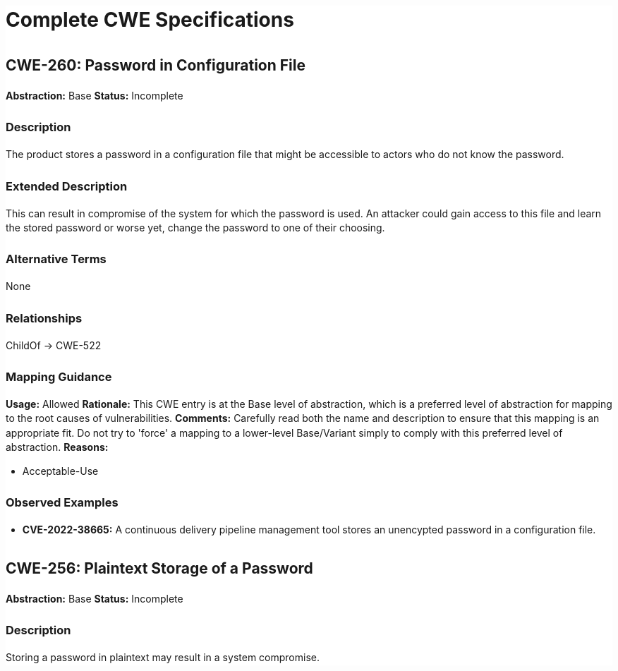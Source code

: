 

# Complete CWE Specifications


## CWE-260: Password in Configuration File
**Abstraction:** Base
**Status:** Incomplete

### Description
The product stores a password in a configuration file that might be accessible to actors who do not know the password.

### Extended Description
This can result in compromise of the system for which the password is used. An attacker could gain access to this file and learn the stored password or worse yet, change the password to one of their choosing.

### Alternative Terms
None

### Relationships
ChildOf -> CWE-522

### Mapping Guidance
**Usage:** Allowed
**Rationale:** This CWE entry is at the Base level of abstraction, which is a preferred level of abstraction for mapping to the root causes of vulnerabilities.
**Comments:** Carefully read both the name and description to ensure that this mapping is an appropriate fit. Do not try to 'force' a mapping to a lower-level Base/Variant simply to comply with this preferred level of abstraction.
**Reasons:**
- Acceptable-Use



### Observed Examples
- **CVE-2022-38665:** A continuous delivery pipeline management tool stores an unencypted password in a configuration file.




## CWE-256: Plaintext Storage of a Password
**Abstraction:** Base
**Status:** Incomplete

### Description
Storing a password in plaintext may result in a system compromise.
